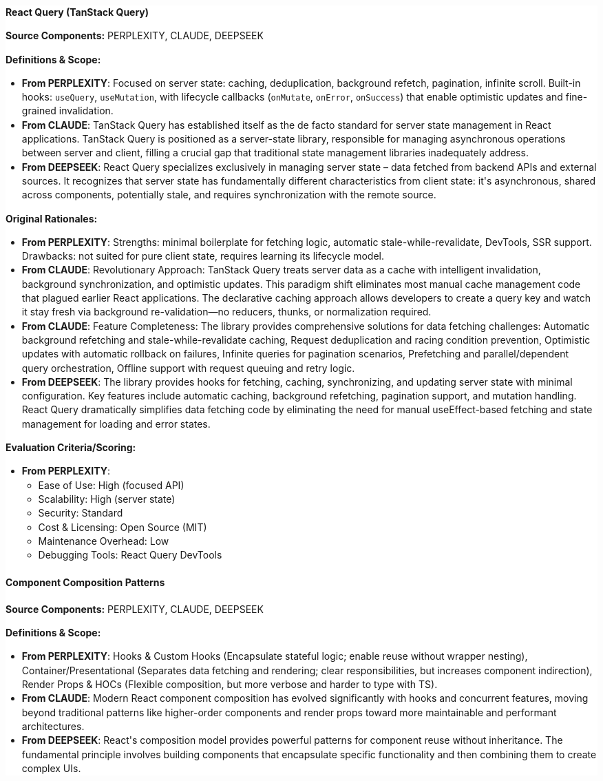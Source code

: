 
**React Query (TanStack Query)**

**Source Components:**
PERPLEXITY, CLAUDE, DEEPSEEK

**Definitions & Scope:**
*   **From PERPLEXITY**: Focused on server state: caching, deduplication, background refetch, pagination, infinite scroll. Built-in hooks: `useQuery`, `useMutation`, with lifecycle callbacks (`onMutate`, `onError`, `onSuccess`) that enable optimistic updates and fine-grained invalidation.
*   **From CLAUDE**: TanStack Query has established itself as the de facto standard for server state management in React applications. TanStack Query is positioned as a server-state library, responsible for managing asynchronous operations between server and client, filling a crucial gap that traditional state management libraries inadequately address.
*   **From DEEPSEEK**: React Query specializes exclusively in managing server state – data fetched from backend APIs and external sources. It recognizes that server state has fundamentally different characteristics from client state: it's asynchronous, shared across components, potentially stale, and requires synchronization with the remote source.

**Original Rationales:**
*   **From PERPLEXITY**: Strengths: minimal boilerplate for fetching logic, automatic stale-while-revalidate, DevTools, SSR support. Drawbacks: not suited for pure client state, requires learning its lifecycle model.
*   **From CLAUDE**: Revolutionary Approach: TanStack Query treats server data as a cache with intelligent invalidation, background synchronization, and optimistic updates. This paradigm shift eliminates most manual cache management code that plagued earlier React applications. The declarative caching approach allows developers to create a query key and watch it stay fresh via background re-validation—no reducers, thunks, or normalization required.
*   **From CLAUDE**: Feature Completeness: The library provides comprehensive solutions for data fetching challenges: Automatic background refetching and stale-while-revalidate caching, Request deduplication and racing condition prevention, Optimistic updates with automatic rollback on failures, Infinite queries for pagination scenarios, Prefetching and parallel/dependent query orchestration, Offline support with request queuing and retry logic.
*   **From DEEPSEEK**: The library provides hooks for fetching, caching, synchronizing, and updating server state with minimal configuration. Key features include automatic caching, background refetching, pagination support, and mutation handling. React Query dramatically simplifies data fetching code by eliminating the need for manual useEffect-based fetching and state management for loading and error states.

**Evaluation Criteria/Scoring:**
*   **From PERPLEXITY**:
    *   Ease of Use: High (focused API)
    *   Scalability: High (server state)
    *   Security: Standard
    *   Cost & Licensing: Open Source (MIT)
    *   Maintenance Overhead: Low
    *   Debugging Tools: React Query DevTools

#### **Component Composition Patterns**

**Source Components:**
PERPLEXITY, CLAUDE, DEEPSEEK

**Definitions & Scope:**
*   **From PERPLEXITY**: Hooks & Custom Hooks (Encapsulate stateful logic; enable reuse without wrapper nesting), Container/Presentational (Separates data fetching and rendering; clear responsibilities, but increases component indirection), Render Props & HOCs (Flexible composition, but more verbose and harder to type with TS).
*   **From CLAUDE**: Modern React component composition has evolved significantly with hooks and concurrent features, moving beyond traditional patterns like higher-order components and render props toward more maintainable and performant architectures.
*   **From DEEPSEEK**: React's composition model provides powerful patterns for component reuse without inheritance. The fundamental principle involves building components that encapsulate specific functionality and then combining them to create complex UIs.

